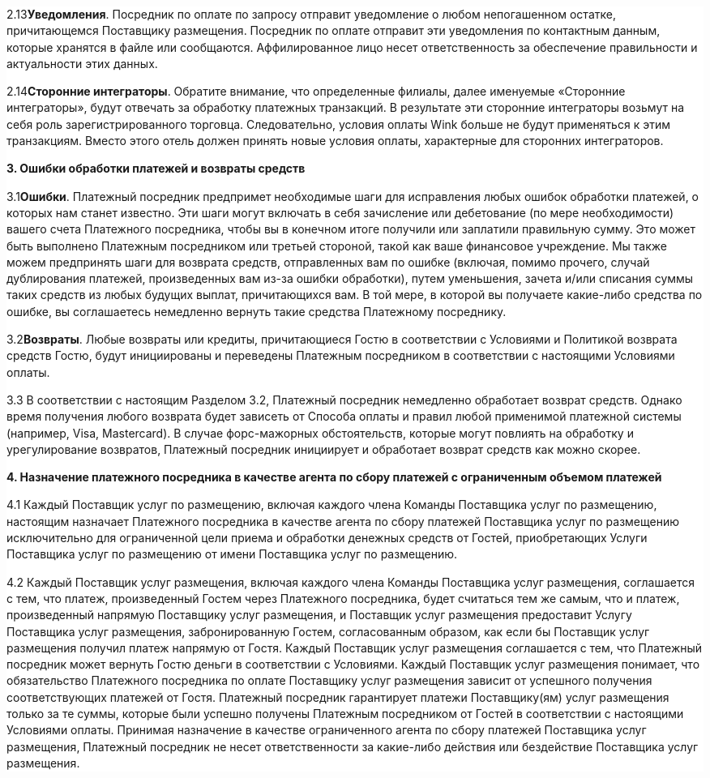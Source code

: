 2.13**Уведомления**. Посредник по оплате по запросу отправит уведомление о любом непогашенном остатке, причитающемся Поставщику размещения. Посредник по оплате отправит эти уведомления по контактным данным, которые хранятся в файле или сообщаются. Аффилированное лицо несет ответственность за обеспечение правильности и актуальности этих данных.

2.14**Сторонние интеграторы**. Обратите внимание, что определенные филиалы, далее именуемые «Сторонние интеграторы», будут отвечать за обработку платежных транзакций. В результате эти сторонние интеграторы возьмут на себя роль зарегистрированного торговца. Следовательно, условия оплаты Wink больше не будут применяться к этим транзакциям. Вместо этого отель должен принять новые условия оплаты, характерные для сторонних интеграторов.

**3. Ошибки обработки платежей и возвраты средств**

3.1**Ошибки**. Платежный посредник предпримет необходимые шаги для исправления любых ошибок обработки платежей, о которых нам станет известно. Эти шаги могут включать в себя зачисление или дебетование (по мере необходимости) вашего счета Платежного посредника, чтобы вы в конечном итоге получили или заплатили правильную сумму. Это может быть выполнено Платежным посредником или третьей стороной, такой как ваше финансовое учреждение. Мы также можем предпринять шаги для возврата средств, отправленных вам по ошибке (включая, помимо прочего, случай дублирования платежей, произведенных вам из-за ошибки обработки), путем уменьшения, зачета и/или списания суммы таких средств из любых будущих выплат, причитающихся вам. В той мере, в которой вы получаете какие-либо средства по ошибке, вы соглашаетесь немедленно вернуть такие средства Платежному посреднику.

3.2**Возвраты**. Любые возвраты или кредиты, причитающиеся Гостю в соответствии с Условиями и Политикой возврата средств Гостю, будут инициированы и переведены Платежным посредником в соответствии с настоящими Условиями оплаты.

3.3 В соответствии с настоящим Разделом 3.2, Платежный посредник немедленно обработает возврат средств. Однако время получения любого возврата будет зависеть от Способа оплаты и правил любой применимой платежной системы (например, Visa, Mastercard). В случае форс-мажорных обстоятельств, которые могут повлиять на обработку и урегулирование возвратов, Платежный посредник инициирует и обработает возврат средств как можно скорее.

**4. Назначение платежного посредника в качестве агента по сбору платежей с ограниченным объемом платежей**

4.1 Каждый Поставщик услуг по размещению, включая каждого члена Команды Поставщика услуг по размещению, настоящим назначает Платежного посредника в качестве агента по сбору платежей Поставщика услуг по размещению исключительно для ограниченной цели приема и обработки денежных средств от Гостей, приобретающих Услуги Поставщика услуг по размещению от имени Поставщика услуг по размещению.

4.2 Каждый Поставщик услуг размещения, включая каждого члена Команды Поставщика услуг размещения, соглашается с тем, что платеж, произведенный Гостем через Платежного посредника, будет считаться тем же самым, что и платеж, произведенный напрямую Поставщику услуг размещения, и Поставщик услуг размещения предоставит Услугу Поставщика услуг размещения, забронированную Гостем, согласованным образом, как если бы Поставщик услуг размещения получил платеж напрямую от Гостя. Каждый Поставщик услуг размещения соглашается с тем, что Платежный посредник может вернуть Гостю деньги в соответствии с Условиями. Каждый Поставщик услуг размещения понимает, что обязательство Платежного посредника по оплате Поставщику услуг размещения зависит от успешного получения соответствующих платежей от Гостя. Платежный посредник гарантирует платежи Поставщику(ям) услуг размещения только за те суммы, которые были успешно получены Платежным посредником от Гостей в соответствии с настоящими Условиями оплаты. Принимая назначение в качестве ограниченного агента по сбору платежей Поставщика услуг размещения, Платежный посредник не несет ответственности за какие-либо действия или бездействие Поставщика услуг размещения.
